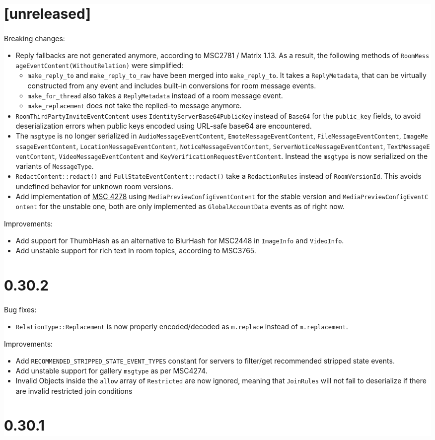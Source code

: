 # [unreleased]

Breaking changes:

- Reply fallbacks are not generated anymore, according to MSC2781 / Matrix 1.13.
  As a result, the following methods of `RoomMessageEventContent(WithoutRelation)`
  were simplified:
  - `make_reply_to` and `make_reply_to_raw` have been merged into
    `make_reply_to`. It takes a `ReplyMetadata`, that can be virtually
    constructed from any event and includes built-in conversions for room
    message events.
  - `make_for_thread` also takes a `ReplyMetadata` instead of a room message
    event.
  - `make_replacement` does not take the replied-to message anymore.
- `RoomThirdPartyInviteEventContent` uses `IdentityServerBase64PublicKey`
  instead of `Base64` for the `public_key` fields, to avoid deserialization
  errors when public keys encoded using URL-safe base64 are encountered.
- The `msgtype` is no longer serialized in `AudioMessageEventContent`, `EmoteMessageEventContent`,
  `FileMessageEventContent`, `ImageMessageEventContent`, `LocationMessageEventContent`,
  `NoticeMessageEventContent`, `ServerNoticeMessageEventContent`, `TextMessageEventContent`,
  `VideoMessageEventContent` and `KeyVerificationRequestEventContent`. Instead the `msgtype`
  is now serialized on the variants of `MessageType`.
- `RedactContent::redact()` and `FullStateEventContent::redact()` take a
  `RedactionRules` instead of `RoomVersionId`. This avoids undefined behavior
  for unknown room versions.
- Add implementation of [MSC 4278](https://github.com/matrix-org/matrix-spec-proposals/pull/4278)
  using `MediaPreviewConfigEventContent` for the stable version and `MediaPreviewConfigEventContent`
  for the unstable one, both are only implemented as `GlobalAccountData` events as of right now.
   

Improvements:

- Add support for ThumbHash as an alternative to BlurHash for MSC2448 in 
  `ImageInfo` and `VideoInfo`.
- Add unstable support for rich text in room topics, according to MSC3765.

# 0.30.2

Bug fixes:

- `RelationType::Replacement` is now properly encoded/decoded as `m.replace` instead of
  `m.replacement`.

Improvements:

- Add `RECOMMENDED_STRIPPED_STATE_EVENT_TYPES` constant for servers to filter/get recommended
  stripped state events.
- Add unstable support for gallery `msgtype` as per MSC4274.
- Invalid Objects inside the `allow` array of `Restricted` are now ignored, meaning that
  `JoinRules` will not fail to deserialize if there are invalid restricted join conditions

# 0.30.1
